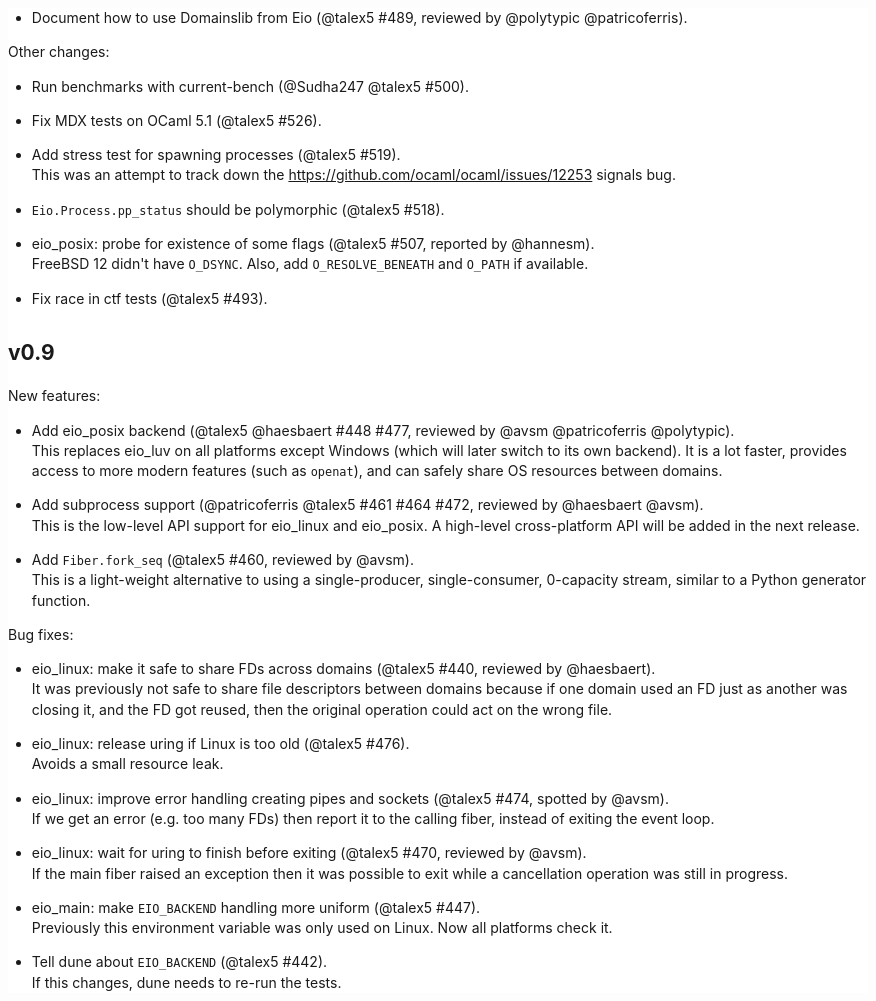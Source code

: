 - Document how to use Domainslib from Eio (@talex5 #489, reviewed by @polytypic @patricoferris).

Other changes:

- Run benchmarks with current-bench (@Sudha247 @talex5 #500).

- Fix MDX tests on OCaml 5.1 (@talex5 #526).

- Add stress test for spawning processes (@talex5 #519).  
  This was an attempt to track down the https://github.com/ocaml/ocaml/issues/12253 signals bug.

- `Eio.Process.pp_status` should be polymorphic (@talex5 #518).

- eio_posix: probe for existence of some flags (@talex5 #507, reported by @hannesm).  
  FreeBSD 12 didn't have `O_DSYNC`. Also, add `O_RESOLVE_BENEATH` and `O_PATH` if available.

- Fix race in ctf tests (@talex5 #493).

## v0.9

New features:

- Add eio_posix backend (@talex5 @haesbaert #448 #477, reviewed by @avsm @patricoferris @polytypic).  
  This replaces eio_luv on all platforms except Windows (which will later switch to its own backend). It is a lot faster, provides access to more modern features (such as `openat`), and can safely share OS resources between domains.

- Add subprocess support (@patricoferris @talex5 #461 #464 #472, reviewed by @haesbaert @avsm).  
  This is the low-level API support for eio_linux and eio_posix. A high-level cross-platform API will be added in the next release.

- Add `Fiber.fork_seq` (@talex5 #460, reviewed by @avsm).  
  This is a light-weight alternative to using a single-producer, single-consumer, 0-capacity stream, similar to a Python generator function.

Bug fixes:

- eio_linux: make it safe to share FDs across domains (@talex5 #440, reviewed by @haesbaert).  
  It was previously not safe to share file descriptors between domains because if one domain used an FD just as another was closing it, and the FD got reused, then the original operation could act on the wrong file.

- eio_linux: release uring if Linux is too old (@talex5 #476).  
  Avoids a small resource leak.

- eio_linux: improve error handling creating pipes and sockets (@talex5 #474, spotted by @avsm).  
  If we get an error (e.g. too many FDs) then report it to the calling fiber, instead of exiting the event loop.

- eio_linux: wait for uring to finish before exiting (@talex5 #470, reviewed by @avsm).  
  If the main fiber raised an exception then it was possible to exit while a cancellation operation was still in progress.

- eio_main: make `EIO_BACKEND` handling more uniform (@talex5 #447).  
  Previously this environment variable was only used on Linux. Now all platforms check it.

- Tell dune about `EIO_BACKEND` (@talex5 #442).  
  If this changes, dune needs to re-run the tests.
